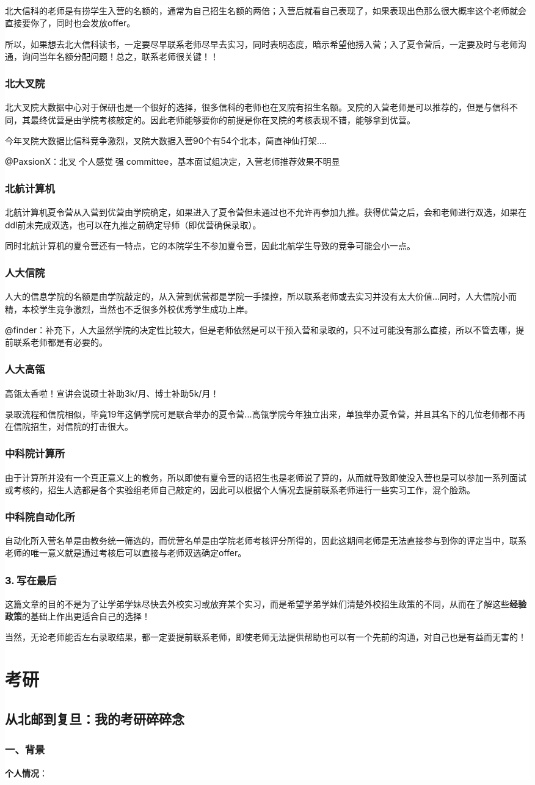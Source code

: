 北大信科的老师是有捞学生入营的名额的，通常为自己招生名额的两倍；入营后就看自己表现了，如果表现出色那么很大概率这个老师就会直接要你了，同时也会发放offer。

所以，如果想去北大信科读书，一定要尽早联系老师尽早去实习，同时表明态度，暗示希望他捞入营；入了夏令营后，一定要及时与老师沟通，询问当年名额分配问题！总之，联系老师很关键！！

### 北大叉院

北大叉院大数据中心对于保研也是一个很好的选择，很多信科的老师也在叉院有招生名额。叉院的入营老师是可以推荐的，但是与信科不同，其最终优营是由学院考核敲定的。因此老师能够要你的前提是你在叉院的考核表现不错，能够拿到优营。

今年叉院大数据比信科竞争激烈，叉院大数据入营90个有54个北本，简直神仙打架....

@PaxsionX：北叉 个人感觉 强 committee，基本面试组决定，入营老师推荐效果不明显

### 北航计算机

北航计算机夏令营从入营到优营由学院确定，如果进入了夏令营但未通过也不允许再参加九推。获得优营之后，会和老师进行双选，如果在ddl前未完成双选，也可以在九推之前确定导师（即优营确保录取）。

同时北航计算机的夏令营还有一特点，它的本院学生不参加夏令营，因此北航学生导致的竞争可能会小一点。

### 人大信院

人大的信息学院的名额是由学院敲定的，从入营到优营都是学院一手操控，所以联系老师或去实习并没有太大价值...同时，人大信院小而精，本校学生竞争激烈，当然也不乏很多外校优秀学生成功上岸。

@finder：补充下，人大虽然学院的决定性比较大，但是老师依然是可以干预入营和录取的，只不过可能没有那么直接，所以不管去哪，提前联系老师都是有必要的。

### 人大高瓴

高瓴太香啦！宣讲会说硕士补助3k/月、博士补助5k/月！

录取流程和信院相似，毕竟19年这俩学院可是联合举办的夏令营...高瓴学院今年独立出来，单独举办夏令营，并且其名下的几位老师都不再在信院招生，对信院的打击很大。

### 中科院计算所

由于计算所并没有一个真正意义上的教务，所以即使有夏令营的话招生也是老师说了算的，从而就导致即使没入营也是可以参加一系列面试或考核的，招生人选都是各个实验组老师自己敲定的，因此可以根据个人情况去提前联系老师进行一些实习工作，混个脸熟。

### 中科院自动化所

自动化所入营名单是由教务统一筛选的，而优营名单是由学院老师考核评分所得的，因此这期间老师是无法直接参与到你的评定当中，联系老师的唯一意义就是通过考核后可以直接与老师双选确定offer。

### 3. 写在最后

这篇文章的目的不是为了让学弟学妹尽快去外校实习或放弃某个实习，而是希望学弟学妹们清楚外校招生政策的不同，从而在了解这些**经验政策**的基础上作出更适合自己的选择！

当然，无论老师能否左右录取结果，都一定要提前联系老师，即使老师无法提供帮助也可以有一个先前的沟通，对自己也是有益而无害的！

# 考研

## 从北邮到复旦：我的考研碎碎念

### 一、背景

**个人情况**：
